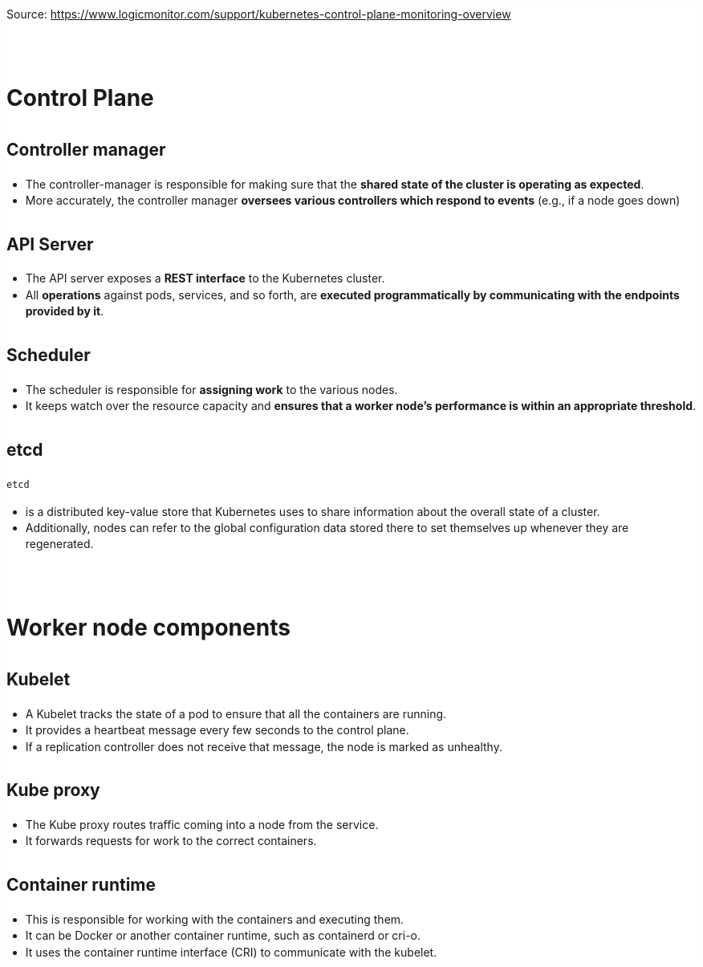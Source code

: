 Source: https://www.logicmonitor.com/support/kubernetes-control-plane-monitoring-overview

<br>

# Control Plane

## Controller manager
* The controller-manager is responsible for making sure that the **shared state of the cluster is operating as expected**. 
* More accurately, the controller manager **oversees various controllers which respond to events** (e.g., if a node goes down)

## API Server
* The API server exposes a **REST interface** to the Kubernetes cluster. 
* All **operations** against pods, services, and so forth, are **executed programmatically by communicating with the endpoints provided by it**.

## Scheduler
* The scheduler is responsible for **assigning work** to the various nodes. 
* It keeps watch over the resource capacity and **ensures that a worker node’s performance is within an appropriate threshold**.

## etcd
`etcd`

* is a distributed key-value store that Kubernetes uses to share information about the overall state of a cluster. 
* Additionally, nodes can refer to the global configuration data stored there to set themselves up whenever they are regenerated.

<br>

# Worker node components

## Kubelet
* A Kubelet tracks the state of a pod to ensure that all the containers are running. 
* It provides a heartbeat message every few seconds to the control plane. 
* If a replication controller does not receive that message, the node is marked as unhealthy.

## Kube proxy
* The Kube proxy routes traffic coming into a node from the service. 
* It forwards requests for work to the correct containers.

## Container runtime
* This is responsible for working with the containers and executing them. 
* It can be Docker or another container runtime, such as containerd or cri-o.
* It uses the container runtime interface (CRI) to communicate with the kubelet.
